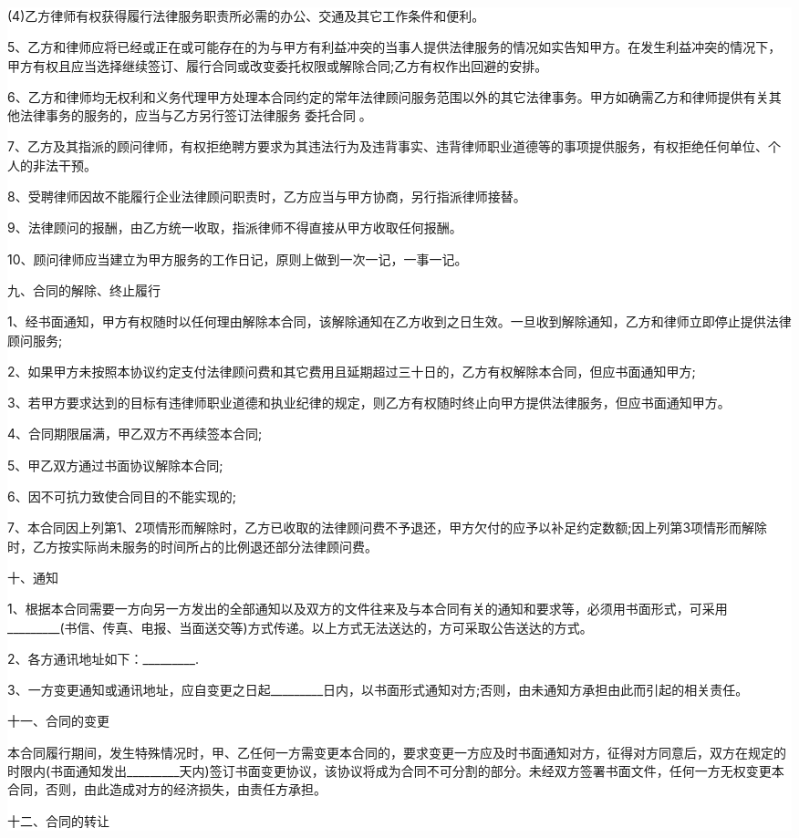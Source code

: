 (4)乙方律师有权获得履行法律服务职责所必需的办公、交通及其它工作条件和便利。


5、乙方和律师应将已经或正在或可能存在的为与甲方有利益冲突的当事人提供法律服务的情况如实告知甲方。在发生利益冲突的情况下，甲方有权且应当选择继续签订、履行合同或改变委托权限或解除合同;乙方有权作出回避的安排。


6、乙方和律师均无权利和义务代理甲方处理本合同约定的常年法律顾问服务范围以外的其它法律事务。甲方如确需乙方和律师提供有关其他法律事务的服务的，应当与乙方另行签订法律服务
委托合同
。


7、乙方及其指派的顾问律师，有权拒绝聘方要求为其违法行为及违背事实、违背律师职业道德等的事项提供服务，有权拒绝任何单位、个人的非法干预。


8、受聘律师因故不能履行企业法律顾问职责时，乙方应当与甲方协商，另行指派律师接替。


9、法律顾问的报酬，由乙方统一收取，指派律师不得直接从甲方收取任何报酬。


10、顾问律师应当建立为甲方服务的工作日记，原则上做到一次一记，一事一记。


九、合同的解除、终止履行


1、经书面通知，甲方有权随时以任何理由解除本合同，该解除通知在乙方收到之日生效。一旦收到解除通知，乙方和律师立即停止提供法律顾问服务;


2、如果甲方未按照本协议约定支付法律顾问费和其它费用且延期超过三十日的，乙方有权解除本合同，但应书面通知甲方;


3、若甲方要求达到的目标有违律师职业道德和执业纪律的规定，则乙方有权随时终止向甲方提供法律服务，但应书面通知甲方。


4、合同期限届满，甲乙双方不再续签本合同;


5、甲乙双方通过书面协议解除本合同;


6、因不可抗力致使合同目的不能实现的;


7、本合同因上列第1、2项情形而解除时，乙方已收取的法律顾问费不予退还，甲方欠付的应予以补足约定数额;因上列第3项情形而解除时，乙方按实际尚未服务的时间所占的比例退还部分法律顾问费。


十、通知


1、根据本合同需要一方向另一方发出的全部通知以及双方的文件往来及与本合同有关的通知和要求等，必须用书面形式，可采用_________(书信、传真、电报、当面送交等)方式传递。以上方式无法送达的，方可采取公告送达的方式。


2、各方通讯地址如下：_________.


3、一方变更通知或通讯地址，应自变更之日起_________日内，以书面形式通知对方;否则，由未通知方承担由此而引起的相关责任。


十一、合同的变更


本合同履行期间，发生特殊情况时，甲、乙任何一方需变更本合同的，要求变更一方应及时书面通知对方，征得对方同意后，双方在规定的时限内(书面通知发出_________天内)签订书面变更协议，该协议将成为合同不可分割的部分。未经双方签署书面文件，任何一方无权变更本合同，否则，由此造成对方的经济损失，由责任方承担。


十二、合同的转让
